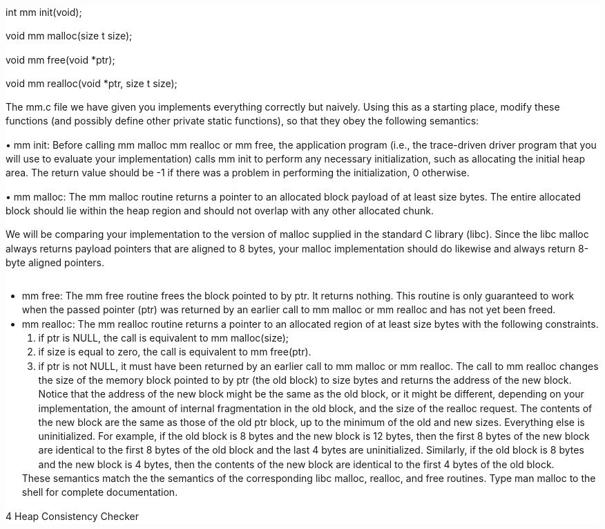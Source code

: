 int mm init(void);

void mm malloc(size t size);

void mm free(void *ptr);

void mm realloc(void *ptr, size t size);

The mm.c file we have given you implements everything correctly but naively. Using this as a starting place, modify these functions (and possibly define other private static functions), so that they obey the following semantics:

• mm init: Before calling mm malloc mm realloc or mm free, the application program (i.e., the trace-driven driver program that you will use to evaluate your implementation) calls mm init to perform any necessary initialization, such as allocating the initial heap area. The return value should be -1 if there was a problem in performing the initialization, 0 otherwise.

• mm malloc: The mm malloc routine returns a pointer to an allocated block payload of at least size bytes. The entire allocated block should lie within the heap region and should not overlap with any other allocated chunk.

We will be comparing your implementation to the version of malloc supplied in the standard C library (libc). Since the libc malloc always returns payload pointers that are aligned to 8 bytes, your malloc implementation should do likewise and always return 8-byte aligned pointers.

</div>
</div>
</div>
<div class="page" title="Page 2">
<div class="layoutArea">
<div class="column">
<ul>
<li>mm free: The mm free routine frees the block pointed to by ptr. It returns nothing. This routine is only guaranteed to work when the passed pointer (ptr) was returned by an earlier call to mm malloc or mm realloc and has not yet been freed.</li>
<li>mm realloc: The mm realloc routine returns a pointer to an allocated region of at least size bytes with the following constraints.
<ol>
<li>if ptr is NULL, the call is equivalent to mm malloc(size);</li>
<li>if size is equal to zero, the call is equivalent to mm free(ptr).</li>
<li>if ptr is not NULL, it must have been returned by an earlier call to mm malloc or mm realloc. The call to mm realloc changes the size of the memory block pointed to by ptr (the old block) to size bytes and returns the address of the new block. Notice that the address of the new block might be the same as the old block, or it might be different, depending on your implementation, the amount of internal fragmentation in the old block, and the size of the realloc request.
The contents of the new block are the same as those of the old ptr block, up to the minimum of the old and new sizes. Everything else is uninitialized. For example, if the old block is 8 bytes and the new block is 12 bytes, then the first 8 bytes of the new block are identical to the first 8 bytes of the old block and the last 4 bytes are uninitialized. Similarly, if the old block is 8 bytes and the new block is 4 bytes, then the contents of the new block are identical to the first 4 bytes of the old block.
</li>
</ol>
These semantics match the the semantics of the corresponding libc malloc, realloc, and free routines. Type man malloc to the shell for complete documentation.
</li>
</ul>
4 Heap Consistency Checker
